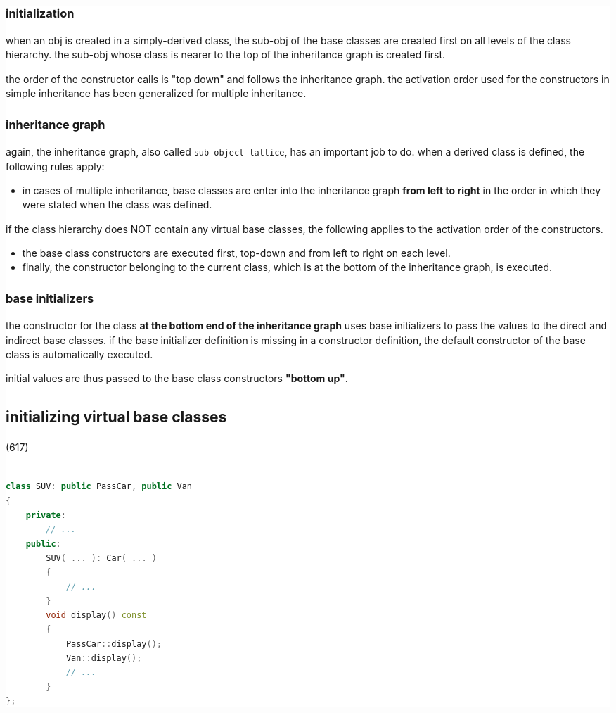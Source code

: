 ### initialization

when an obj is created in a simply-derived class, the sub-obj of the base classes are created first on all levels of the class hierarchy. the sub-obj whose class is nearer to the top of the inheritance graph is created first.

the order of the constructor calls is "top down" and follows the inheritance graph. the activation order used for the constructors in simple inheritance has been generalized for multiple inheritance.

### inheritance graph

again, the inheritance graph, also called `sub-object lattice`, has an important job to do. when a derived class is defined, the following rules apply:

- in cases of multiple inheritance, base classes are enter into the inheritance graph **from left to right** in the order in which they were stated when the class was defined.

if the class hierarchy does NOT contain any virtual base classes, the following applies to the activation order of the constructors.

- the base class constructors are executed first, top-down and from left to right on each level.
- finally, the constructor belonging to the current class, which is at the bottom of the inheritance graph, is executed.

### base initializers

the constructor for the class **at the bottom end of the inheritance graph** uses base initializers to pass the values to the direct and indirect base classes. if the base initializer definition is missing in a constructor definition, the default constructor of the base class is automatically executed.

initial values are thus passed to the base class constructors **"bottom up"**.

## initializing virtual base classes

(617)

```c++

class SUV: public PassCar, public Van
{
    private:
        // ...
    public:
        SUV( ... ): Car( ... )
        {
            // ...
        }
        void display() const
        {
            PassCar::display();
            Van::display();
            // ...
        }
};

```

